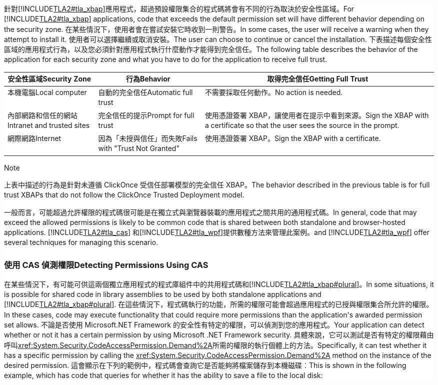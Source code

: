  <span data-ttu-id="53b8d-193">針對[!INCLUDE[TLA2#tla_xbap](../../../includes/tla2sharptla-xbap-md.md)]應用程式，超過預設權限集合的程式碼將會有不同的行為取決於安全性區域。</span><span class="sxs-lookup"><span data-stu-id="53b8d-193">For [!INCLUDE[TLA2#tla_xbap](../../../includes/tla2sharptla-xbap-md.md)] applications, code that exceeds the default permission set will have different behavior depending on the security zone.</span></span> <span data-ttu-id="53b8d-194">在某些情況下，使用者會在嘗試安裝它時收到一則警告。</span><span class="sxs-lookup"><span data-stu-id="53b8d-194">In some cases, the user will receive a warning when they attempt to install it.</span></span> <span data-ttu-id="53b8d-195">使用者可以選擇繼續或取消安裝。</span><span class="sxs-lookup"><span data-stu-id="53b8d-195">The user can choose to continue or cancel the installation.</span></span> <span data-ttu-id="53b8d-196">下表描述每個安全性區域的應用程式行為，以及您必須針對應用程式執行什麼動作才能得到完全信任。</span><span class="sxs-lookup"><span data-stu-id="53b8d-196">The following table describes the behavior of the application for each security zone and what you have to do for the application to receive full trust.</span></span>  
  
|<span data-ttu-id="53b8d-197">安全性區域</span><span class="sxs-lookup"><span data-stu-id="53b8d-197">Security Zone</span></span>|<span data-ttu-id="53b8d-198">行為</span><span class="sxs-lookup"><span data-stu-id="53b8d-198">Behavior</span></span>|<span data-ttu-id="53b8d-199">取得完全信任</span><span class="sxs-lookup"><span data-stu-id="53b8d-199">Getting Full Trust</span></span>|  
|-------------------|--------------|------------------------|  
|<span data-ttu-id="53b8d-200">本機電腦</span><span class="sxs-lookup"><span data-stu-id="53b8d-200">Local computer</span></span>|<span data-ttu-id="53b8d-201">自動的完全信任</span><span class="sxs-lookup"><span data-stu-id="53b8d-201">Automatic full trust</span></span>|<span data-ttu-id="53b8d-202">不需要採取任何動作。</span><span class="sxs-lookup"><span data-stu-id="53b8d-202">No action is needed.</span></span>|  
|<span data-ttu-id="53b8d-203">內部網路和信任的網站</span><span class="sxs-lookup"><span data-stu-id="53b8d-203">Intranet and trusted sites</span></span>|<span data-ttu-id="53b8d-204">完全信任的提示</span><span class="sxs-lookup"><span data-stu-id="53b8d-204">Prompt for full trust</span></span>|<span data-ttu-id="53b8d-205">使用憑證簽署 XBAP，讓使用者在提示中看到來源。</span><span class="sxs-lookup"><span data-stu-id="53b8d-205">Sign the XBAP with a certificate so that the user sees the source in the prompt.</span></span>|  
|<span data-ttu-id="53b8d-206">網際網路</span><span class="sxs-lookup"><span data-stu-id="53b8d-206">Internet</span></span>|<span data-ttu-id="53b8d-207">因為「未授與信任」而失敗</span><span class="sxs-lookup"><span data-stu-id="53b8d-207">Fails with "Trust Not Granted"</span></span>|<span data-ttu-id="53b8d-208">使用憑證簽署 XBAP。</span><span class="sxs-lookup"><span data-stu-id="53b8d-208">Sign the XBAP with a certificate.</span></span>|  
  
> [!NOTE]
>  <span data-ttu-id="53b8d-209">上表中描述的行為是針對未遵循 ClickOnce 受信任部署模型的完全信任 XBAP。</span><span class="sxs-lookup"><span data-stu-id="53b8d-209">The behavior described in the previous table is for full trust XBAPs that do not follow the ClickOnce Trusted Deployment model.</span></span>  
  
 <span data-ttu-id="53b8d-210">一般而言，可能超過允許權限的程式碼很可能是在獨立式與瀏覽器裝載的應用程式之間共用的通用程式碼。</span><span class="sxs-lookup"><span data-stu-id="53b8d-210">In general, code that may exceed the allowed permissions is likely to be common code that is shared between both standalone and browser-hosted applications.</span></span> [!INCLUDE[TLA2#tla_cas](../../../includes/tla2sharptla-cas-md.md)] <span data-ttu-id="53b8d-211">和[!INCLUDE[TLA2#tla_wpf](../../../includes/tla2sharptla-wpf-md.md)]提供數種方法來管理此案例。</span><span class="sxs-lookup"><span data-stu-id="53b8d-211">and [!INCLUDE[TLA2#tla_wpf](../../../includes/tla2sharptla-wpf-md.md)] offer several techniques for managing this scenario.</span></span>  
  
<a name="Detecting_Permissions_using_CAS"></a>   
### <a name="detecting-permissions-using-cas"></a><span data-ttu-id="53b8d-212">使用 CAS 偵測權限</span><span class="sxs-lookup"><span data-stu-id="53b8d-212">Detecting Permissions Using CAS</span></span>  
 <span data-ttu-id="53b8d-213">在某些情況下，有可能可供這兩個獨立應用程式的程式庫組件中的共用程式碼和[!INCLUDE[TLA2#tla_xbap#plural](../../../includes/tla2sharptla-xbapsharpplural-md.md)]。</span><span class="sxs-lookup"><span data-stu-id="53b8d-213">In some situations, it is possible for shared code in library assemblies to be used by both standalone applications and [!INCLUDE[TLA2#tla_xbap#plural](../../../includes/tla2sharptla-xbapsharpplural-md.md)].</span></span> <span data-ttu-id="53b8d-214">在這些情況下，程式碼執行的功能，所需的權限可能會超過應用程式的已授與權限集合所允許的權限。</span><span class="sxs-lookup"><span data-stu-id="53b8d-214">In these cases, code may execute functionality that could require more permissions than the application's awarded permission set allows.</span></span> <span data-ttu-id="53b8d-215">不論是否使用 Microsoft.NET Framework 的安全性有特定的權限，可以偵測到您的應用程式。</span><span class="sxs-lookup"><span data-stu-id="53b8d-215">Your application can detect whether or not it has a certain permission by using Microsoft .NET Framework security.</span></span> <span data-ttu-id="53b8d-216">具體來說，它可以測試是否有特定的權限藉由呼叫<xref:System.Security.CodeAccessPermission.Demand%2A>所需的權限的執行個體上的方法。</span><span class="sxs-lookup"><span data-stu-id="53b8d-216">Specifically, it can test whether it has a specific permission by calling the <xref:System.Security.CodeAccessPermission.Demand%2A> method on the instance of the desired permission.</span></span> <span data-ttu-id="53b8d-217">這會顯示在下列的範例中，程式碼會查詢它是否能夠將檔案儲存到本機磁碟︰</span><span class="sxs-lookup"><span data-stu-id="53b8d-217">This is shown in the following example, which has code that queries for whether it has the ability to save a file to the local disk:</span></span>  
  